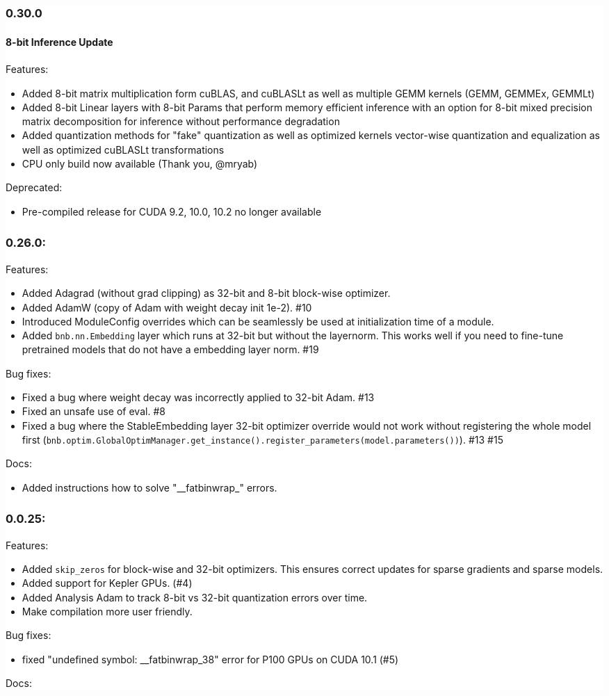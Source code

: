 ### 0.30.0

#### 8-bit Inference Update

Features:

- Added 8-bit matrix multiplication form cuBLAS,  and cuBLASLt as well as multiple GEMM kernels (GEMM, GEMMEx, GEMMLt)
- Added 8-bit Linear layers with 8-bit Params that perform memory efficient inference with an option for 8-bit mixed precision matrix decomposition for inference without performance degradation
- Added quantization methods for "fake" quantization as well as optimized kernels vector-wise quantization and equalization as well as optimized cuBLASLt transformations
- CPU only build now available (Thank you, @mryab)

Deprecated:

- Pre-compiled release for CUDA 9.2, 10.0, 10.2 no longer available

### 0.26.0:

Features:

- Added Adagrad (without grad clipping) as 32-bit and 8-bit block-wise optimizer.
- Added AdamW (copy of Adam with weight decay init 1e-2). #10
- Introduced ModuleConfig overrides which can be seamlessly be used at initialization time of a module.
- Added `bnb.nn.Embedding` layer which runs at 32-bit but without the layernorm. This works well if you need to fine-tune pretrained models that do not have a embedding layer norm. #19

Bug fixes:

- Fixed a bug where weight decay was incorrectly applied to 32-bit Adam. #13
- Fixed an unsafe use of eval. #8
- Fixed a bug where the StableEmbedding layer 32-bit optimizer override would not work without registering the whole model first (`bnb.optim.GlobalOptimManager.get_instance().register_parameters(model.parameters())`).  #13 #15

Docs:

- Added instructions how to solve "\_\_fatbinwrap\_" errors.

### 0.0.25:

Features:

- Added `skip_zeros` for block-wise and 32-bit optimizers. This ensures correct updates for sparse gradients and sparse models.
- Added support for Kepler GPUs. (#4)
- Added Analysis Adam to track 8-bit vs 32-bit quantization errors over time.
- Make compilation more user friendly.

Bug fixes:

- fixed "undefined symbol: \_\_fatbinwrap_38" error for P100 GPUs on CUDA 10.1 (#5)

Docs:
